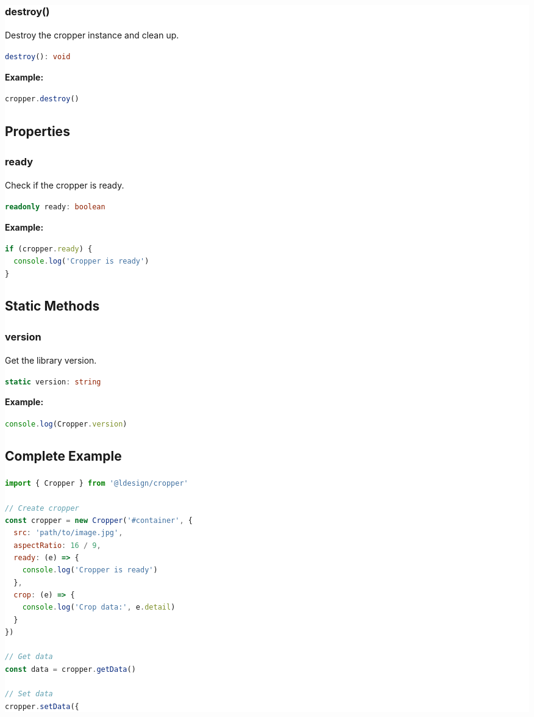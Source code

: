 ### destroy()

Destroy the cropper instance and clean up.

```typescript
destroy(): void
```

**Example:**
```javascript
cropper.destroy()
```

## Properties

### ready

Check if the cropper is ready.

```typescript
readonly ready: boolean
```

**Example:**
```javascript
if (cropper.ready) {
  console.log('Cropper is ready')
}
```

## Static Methods

### version

Get the library version.

```typescript
static version: string
```

**Example:**
```javascript
console.log(Cropper.version)
```

## Complete Example

```javascript
import { Cropper } from '@ldesign/cropper'

// Create cropper
const cropper = new Cropper('#container', {
  src: 'path/to/image.jpg',
  aspectRatio: 16 / 9,
  ready: (e) => {
    console.log('Cropper is ready')
  },
  crop: (e) => {
    console.log('Crop data:', e.detail)
  }
})

// Get data
const data = cropper.getData()

// Set data
cropper.setData({
```